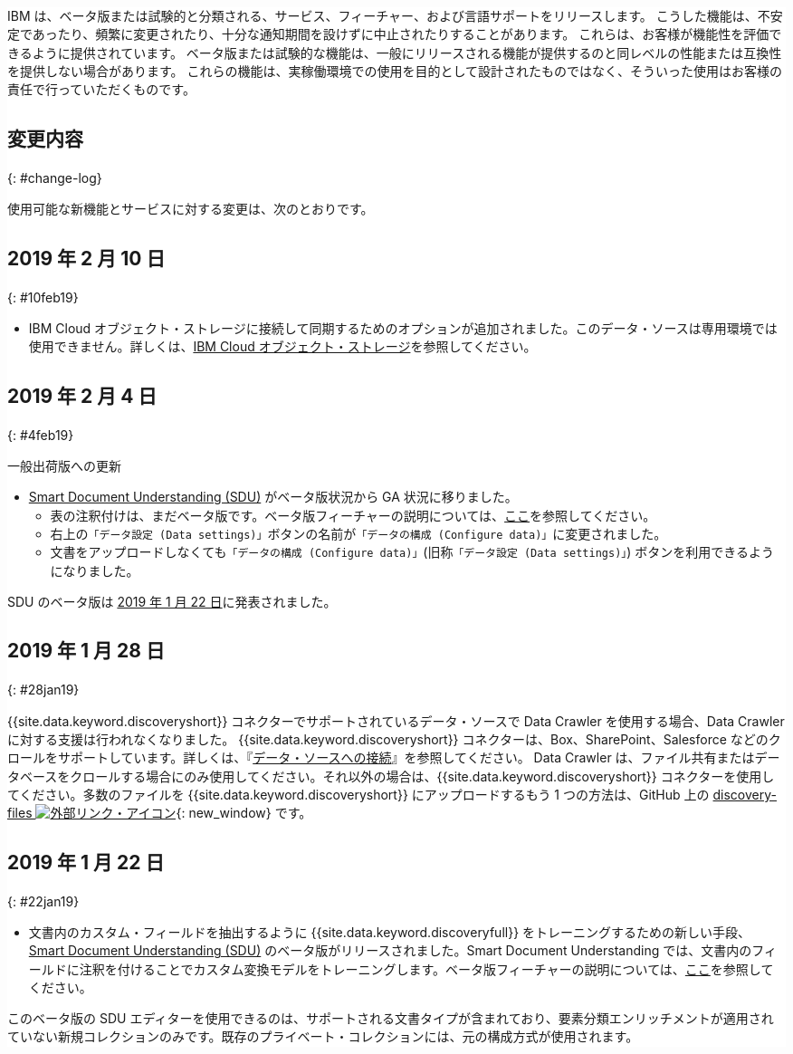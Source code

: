IBM は、ベータ版または試験的と分類される、サービス、フィーチャー、および言語サポートをリリースします。 こうした機能は、不安定であったり、頻繁に変更されたり、十分な通知期間を設けずに中止されたりすることがあります。 これらは、お客様が機能性を評価できるように提供されています。 ベータ版または試験的な機能は、一般にリリースされる機能が提供するのと同レベルの性能または互換性を提供しない場合があります。 これらの機能は、実稼働環境での使用を目的として設計されたものではなく、そういった使用はお客様の責任で行っていただくものです。


## 変更内容
{: #change-log}

使用可能な新機能とサービスに対する変更は、次のとおりです。

## 2019 年 2 月 10 日
{: #10feb19}

- IBM Cloud オブジェクト・ストレージに接続して同期するためのオプションが追加されました。このデータ・ソースは専用環境では使用できません。詳しくは、[IBM Cloud オブジェクト・ストレージ](/docs/services/discovery?topic=discovery-sources#connectcos)を参照してください。

## 2019 年 2 月 4 日
{: #4feb19}

一般出荷版への更新

-  [Smart Document Understanding (SDU)](/docs/services/discovery?topic=discovery-sdu#sdu) がベータ版状況から GA 状況に移りました。
   -  表の注釈付けは、まだベータ版です。ベータ版フィーチャーの説明については、[ここ](/docs/services/discovery?topic=discovery-release-notes#beta-features)を参照してください。
   -  右上の`「データ設定 (Data settings)」`ボタンの名前が`「データの構成 (Configure data)」`に変更されました。
   -  文書をアップロードしなくても`「データの構成 (Configure data)」`(旧称`「データ設定 (Data settings)」`) ボタンを利用できるようになりました。

SDU のベータ版は [2019 年 1 月 22 日](/docs/services/discovery?topic=discovery-release-notes#22jan19)に発表されました。   
    
## 2019 年 1 月 28 日
{: #28jan19}

{{site.data.keyword.discoveryshort}} コネクターでサポートされているデータ・ソースで Data Crawler を使用する場合、Data Crawler に対する支援は行われなくなりました。
{{site.data.keyword.discoveryshort}} コネクターは、Box、SharePoint、Salesforce などのクロールをサポートしています。詳しくは、『[データ・ソースへの接続](/docs/services/discovery?topic=discovery-sources#sources)』を参照してください。 Data Crawler は、ファイル共有またはデータベースをクロールする場合にのみ使用してください。それ以外の場合は、{{site.data.keyword.discoveryshort}} コネクターを使用してください。多数のファイルを {{site.data.keyword.discoveryshort}} にアップロードするもう 1 つの方法は、GitHub 上の [discovery-files ![外部リンク・アイコン](../../icons/launch-glyph.svg "外部リンク・アイコン")](https://github.com/IBM/discovery-files){: new_window} です。


## 2019 年 1 月 22 日
{: #22jan19}

- 文書内のカスタム・フィールドを抽出するように {{site.data.keyword.discoveryfull}} をトレーニングするための新しい手段、[Smart Document Understanding (SDU)](/docs/services/discovery?topic=discovery-sdu#sdu) のベータ版がリリースされました。Smart Document Understanding では、文書内のフィールドに注釈を付けることでカスタム変換モデルをトレーニングします。ベータ版フィーチャーの説明については、[ここ](/docs/services/discovery?topic=discovery-release-notes#beta-features)を参照してください。

このベータ版の SDU エディターを使用できるのは、サポートされる文書タイプが含まれており、要素分類エンリッチメントが適用されていない新規コレクションのみです。既存のプライベート・コレクションには、元の構成方式が使用されます。
